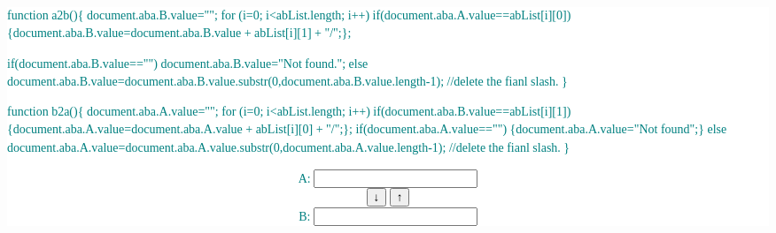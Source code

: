 function a2b(){
document.aba.B.value="";
for (i=0; i<abList.length; i++)
  if(document.aba.A.value==abList[i][0])
    {document.aba.B.value=document.aba.B.value + abList[i][1] + "/";};

if(document.aba.B.value=="")
  document.aba.B.value="Not found.";
else
  document.aba.B.value=document.aba.B.value.substr(0,document.aba.B.value.length-1); //delete the fianl slash.
}

function b2a(){
document.aba.A.value="";
for (i=0; i<abList.length; i++)
if(document.aba.B.value==abList[i][1])
{document.aba.A.value=document.aba.A.value + abList[i][0] + "/";};
if(document.aba.A.value=="")
{document.aba.A.value="Not found";}
else
  document.aba.A.value=document.aba.A.value.substr(0,document.aba.A.value.length-1); //delete the fianl slash.
}

</script>

<style>
body {color: teal;font-family:"american typewriter","黑體"; font-size: 2}
h2 {color: teal; font-family: script}
.aa {color: blue; font-size: 130%;}
</style>


<style>
body{margin: 10px;
padding: 85px;
background:#fff url(http://img.pptjia.com/image/20180122/4652e19c5e31b6dac620f55d87386ab5.png) center center fixed no-repeat;
background-size: cover;
}        
</style>

</head>





<form name="aba">
<P ALIGN=center>
A: <input type="text" name="A" size="20">
<br />
<input type="button" name="A2B" value="↓" onClick="a2b()">
<input type="button" name="B2A" value="↑" onClick="b2a()">
<br />
B: <input type="text" name="B" size="20">
</P>
</form>
